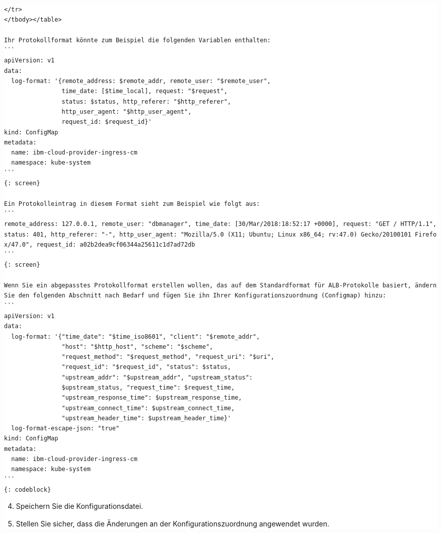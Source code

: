     </tr>
    </tbody></table>

    Ihr Protokollformat könnte zum Beispiel die folgenden Variablen enthalten:
    ```
    apiVersion: v1
    data:
      log-format: '{remote_address: $remote_addr, remote_user: "$remote_user",
                    time_date: [$time_local], request: "$request",
                    status: $status, http_referer: "$http_referer",
                    http_user_agent: "$http_user_agent",
                    request_id: $request_id}'
    kind: ConfigMap
    metadata:
      name: ibm-cloud-provider-ingress-cm
      namespace: kube-system
    ```
    {: screen}

    Ein Protokolleintrag in diesem Format sieht zum Beispiel wie folgt aus:
    ```
    remote_address: 127.0.0.1, remote_user: "dbmanager", time_date: [30/Mar/2018:18:52:17 +0000], request: "GET / HTTP/1.1", status: 401, http_referer: "-", http_user_agent: "Mozilla/5.0 (X11; Ubuntu; Linux x86_64; rv:47.0) Gecko/20100101 Firefox/47.0", request_id: a02b2dea9cf06344a25611c1d7ad72db
    ```
    {: screen}

    Wenn Sie ein abgepasstes Protokollformat erstellen wollen, das auf dem Standardformat für ALB-Protokolle basiert, ändern Sie den folgenden Abschnitt nach Bedarf und fügen Sie ihn Ihrer Konfigurationszuordnung (Configmap) hinzu:
    ```
    apiVersion: v1
    data:
      log-format: '{"time_date": "$time_iso8601", "client": "$remote_addr",
                    "host": "$http_host", "scheme": "$scheme",
                    "request_method": "$request_method", "request_uri": "$uri",
                    "request_id": "$request_id", "status": $status,
                    "upstream_addr": "$upstream_addr", "upstream_status":
                    $upstream_status, "request_time": $request_time,
                    "upstream_response_time": $upstream_response_time,
                    "upstream_connect_time": $upstream_connect_time,
                    "upstream_header_time": $upstream_header_time}'
      log-format-escape-json: "true"
    kind: ConfigMap
    metadata:
      name: ibm-cloud-provider-ingress-cm
      namespace: kube-system
    ```
    {: codeblock}

4. Speichern Sie die Konfigurationsdatei.

5. Stellen Sie sicher, dass die Änderungen an der Konfigurationszuordnung angewendet wurden.
